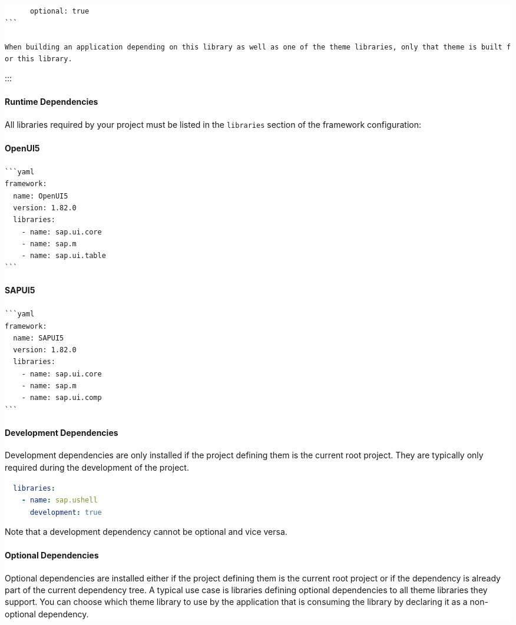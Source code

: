           optional: true
    ```

    When building an application depending on this library as well as one of the theme libraries, only that theme is built for this library.

:::

#### Runtime Dependencies

All libraries required by your project must be listed in the `libraries` section of the framework configuration:

#### OpenUI5
    ```yaml
    framework:
      name: OpenUI5
      version: 1.82.0
      libraries:
        - name: sap.ui.core
        - name: sap.m
        - name: sap.ui.table
    ```

#### SAPUI5
    ```yaml
    framework:
      name: SAPUI5
      version: 1.82.0
      libraries:
        - name: sap.ui.core
        - name: sap.m
        - name: sap.ui.comp
    ```

#### Development Dependencies
Development dependencies are only installed if the project defining them is the current root project.
They are typically only required during the development of the project.

```yaml
  libraries:
    - name: sap.ushell
      development: true
```

Note that a development dependency cannot be optional and vice versa.

#### Optional Dependencies
Optional dependencies are installed either if the project defining them is the current root project or if the dependency is already part of the current dependency tree. A typical use case is libraries defining optional dependencies to all theme libraries they support.
You can choose which theme library to use by the application that is consuming the library by declaring it as a non-optional dependency.
